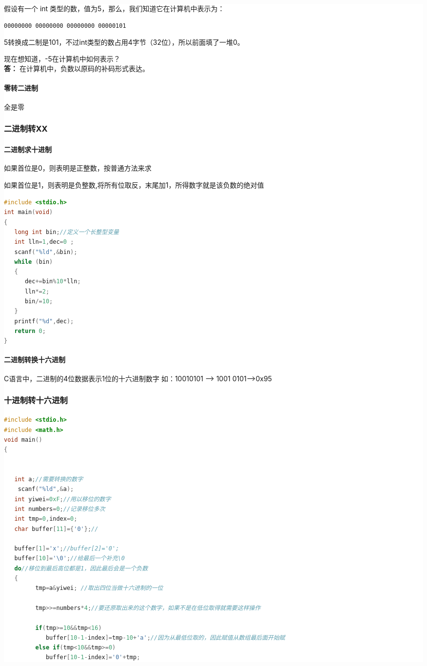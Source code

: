 假设有一个 int 类型的数，值为5，那么，我们知道它在计算机中表示为：

`00000000 00000000 00000000 00000101`     

5转换成二制是101，不过int类型的数占用4字节（32位），所以前面填了一堆0。

现在想知道，-5在计算机中如何表示？  
**答：** 在计算机中，负数以原码的补码形式表达。

#### 零转二进制
全是零

### 二进制转XX

#### 二进制求十进制
如果首位是0，则表明是正整数，按普通方法来求

如果首位是1，则表明是负整数,将所有位取反，末尾加1，所得数字就是该负数的绝对值
```c
#include <stdio.h>
int main(void)
{
   long int bin;//定义一个长整型变量
   int lln=1,dec=0 ;
   scanf("%ld",&bin);
   while (bin)
   {
      dec+=bin%10*lln;
      lln*=2;
      bin/=10;
   }
   printf("%d",dec);
   return 0;
}
```
#### 二进制转换十六进制
C语言中，二进制的4位数据表示1位的十六进制数字 如：10010101 ——> 1001 0101——>0x95

### 十进制转十六进制
```c
#include <stdio.h>
#include <math.h>
void main()
{
 
 
   int a;//需要转换的数字
 	scanf("%ld",&a);
   int yiwei=0xF;//用以移位的数字
   int numbers=0;//记录移位多次
   int tmp=0,index=0;
   char buffer[11]={'0'};//
 
   buffer[1]='x';//buffer[2]='0';
   buffer[10]='\0';//给最后一个补充\0
   do//移位到最后高位都是1，因此最后会是一个负数
   {
         tmp=a&yiwei; //取出四位当做十六进制的一位
      
         tmp>>=numbers*4;//要还原取出来的这个数字，如果不是在低位取得就需要这样操作
      
         if(tmp>=10&&tmp<16)
            buffer[10-1-index]=tmp-10+'a';//因为从最低位取的，因此赋值从数组最后面开始赋
         else if(tmp<10&&tmp>=0)
            buffer[10-1-index]='0'+tmp;
```